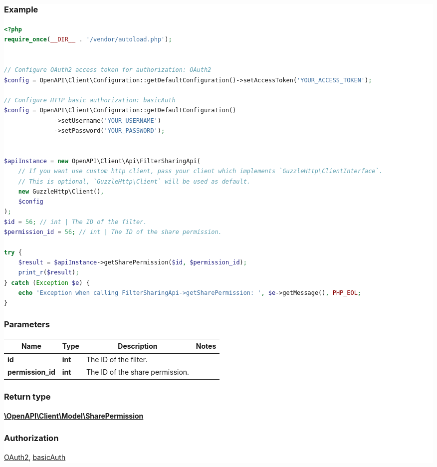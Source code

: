 ### Example

```php
<?php
require_once(__DIR__ . '/vendor/autoload.php');


// Configure OAuth2 access token for authorization: OAuth2
$config = OpenAPI\Client\Configuration::getDefaultConfiguration()->setAccessToken('YOUR_ACCESS_TOKEN');

// Configure HTTP basic authorization: basicAuth
$config = OpenAPI\Client\Configuration::getDefaultConfiguration()
              ->setUsername('YOUR_USERNAME')
              ->setPassword('YOUR_PASSWORD');


$apiInstance = new OpenAPI\Client\Api\FilterSharingApi(
    // If you want use custom http client, pass your client which implements `GuzzleHttp\ClientInterface`.
    // This is optional, `GuzzleHttp\Client` will be used as default.
    new GuzzleHttp\Client(),
    $config
);
$id = 56; // int | The ID of the filter.
$permission_id = 56; // int | The ID of the share permission.

try {
    $result = $apiInstance->getSharePermission($id, $permission_id);
    print_r($result);
} catch (Exception $e) {
    echo 'Exception when calling FilterSharingApi->getSharePermission: ', $e->getMessage(), PHP_EOL;
}
```

### Parameters

| Name | Type | Description  | Notes |
| ------------- | ------------- | ------------- | ------------- |
| **id** | **int**| The ID of the filter. | |
| **permission_id** | **int**| The ID of the share permission. | |

### Return type

[**\OpenAPI\Client\Model\SharePermission**](../Model/SharePermission.md)

### Authorization

[OAuth2](../../README.md#OAuth2), [basicAuth](../../README.md#basicAuth)
